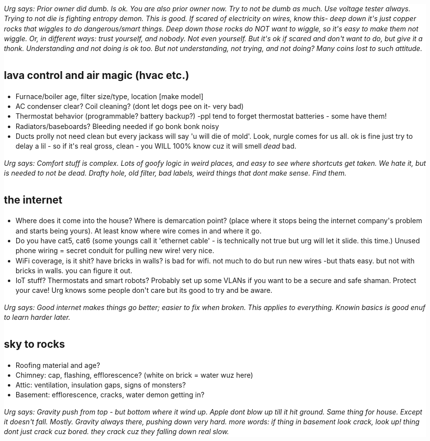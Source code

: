 *Urg says: Prior owner did dumb. Is ok. You are also prior owner now. Try to not
be dumb as much. Use voltage tester always. Trying to not die is fighting
entropy demon. This is good. If scared of electricity on wires, know this-
deep down it's just copper rocks that wiggles to do dangerous/smart things. Deep down
those rocks do NOT want to wiggle, so it's easy to make them not wiggle. Or,
in different ways: trust yourself, and nobody. Not even yourself. But it's ok
if scared and don't want to do, but give it a thonk. Understanding and not doing is ok too.
But not understanding, not trying, and not doing? Many coins lost to such attitude.*

## lava control and air magic (hvac etc.)
- Furnace/boiler age, filter size/type, location [make model]
- AC condenser clear? Coil cleaning? (dont let dogs pee on it- very bad)
- Thermostat behavior (programmable? battery backup?) -ppl tend to forget
thermostat batteries - some have them!
- Radiators/baseboards? Bleeding needed if go bonk bonk noisy
- Ducts prolly not need clean but every jackass will say 'u will die
of mold'. Look, nurgle comes for us all. ok is fine just try to delay a
lil - so if it's real gross, clean - you WILL 100% know cuz it will smell *dead* bad.

*Urg says: Comfort stuff is complex. Lots of goofy logic in weird places, and 
easy to see where shortcuts get taken. We hate it, but is needed to not
be dead. Drafty hole, old filter, bad labels, weird things that dont make sense. Find them.*

## the internet
- Where does it come into the house? Where is demarcation point? (place where it
stops being the internet company's problem and starts being yours). At least know where wire comes in and where it go.
- Do you have cat5, cat6 (some youngs call it 'ethernet cable' - is technically not
true but urg will let it slide. this time.) Unused phone wiring = secret conduit
for pulling new wire! very nice.
- WiFi coverage, is it shit? have bricks in walls? is bad for
wifi. not much to do but run new wires -but thats easy. but not with
bricks in walls. you can figure it out.
- IoT stuff? Thermostats and smart robots? Probably set up some VLANs if you want
to be a secure and safe shaman. Protect your cave! Urg knows some people don't care
but its good to try and be aware.

*Urg says: Good internet makes things go better; easier to fix when broken.
This applies to everything. Knowin basics is good enuf to learn harder later.*

## sky to rocks
- Roofing material and age?
- Chimney: cap, flashing, efflorescence? (white on brick = water wuz here)
- Attic: ventilation, insulation gaps, signs of monsters?
- Basement: efflorescence, cracks, water demon getting in?

*Urg says: Gravity push from top - but bottom where it wind up. Apple dont blow
up till it hit ground. Same thing for house. Except it doesn't fall. Mostly.
Gravity always there, pushing down very hard. more words: if thing in basement
look crack, look up! thing dont just crack cuz bored. they crack cuz they falling
down real slow.*
